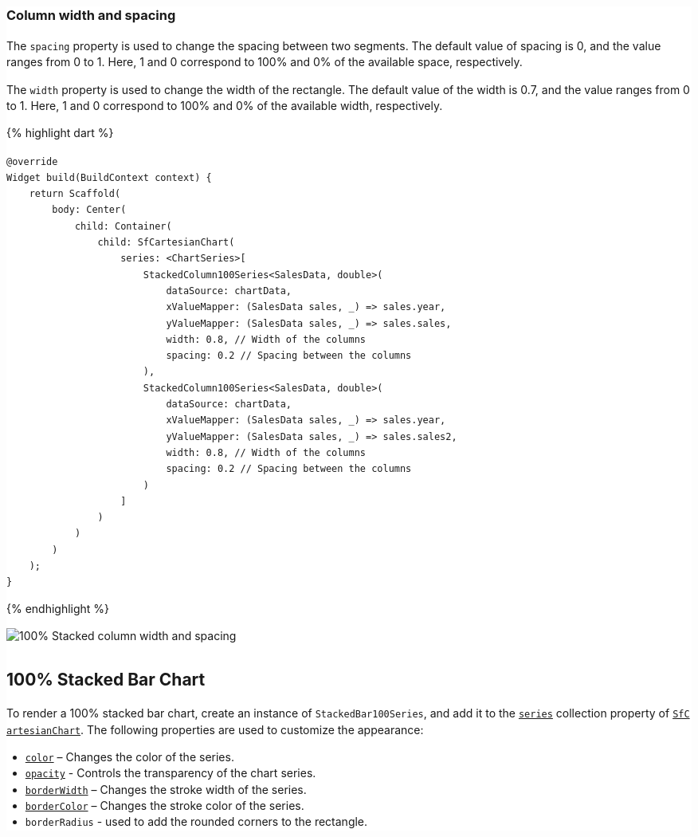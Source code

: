 ### Column width and spacing

The `spacing` property is used to change the spacing between two segments. The default value of spacing is 0, and the value ranges from 0 to 1. Here, 1 and 0 correspond to 100% and 0% of the available space, respectively.

The `width` property is used to change the width of the rectangle. The default value of the width is 0.7, and the value ranges from 0 to 1. Here, 1 and 0 correspond to 100% and 0% of the available width, respectively.

{% highlight dart %} 
    
    @override
    Widget build(BuildContext context) {
        return Scaffold(
            body: Center(
                child: Container(
                    child: SfCartesianChart(
                        series: <ChartSeries>[
                            StackedColumn100Series<SalesData, double>(
                                dataSource: chartData,
                                xValueMapper: (SalesData sales, _) => sales.year,
                                yValueMapper: (SalesData sales, _) => sales.sales,
                                width: 0.8, // Width of the columns
                                spacing: 0.2 // Spacing between the columns
                            ),
                            StackedColumn100Series<SalesData, double>(
                                dataSource: chartData,
                                xValueMapper: (SalesData sales, _) => sales.year,
                                yValueMapper: (SalesData sales, _) => sales.sales2,
                                width: 0.8, // Width of the columns
                                spacing: 0.2 // Spacing between the columns
                            )
                        ]
                    )
                )   
            )
        );
    }

{% endhighlight %}

![100% Stacked column width and spacing](images/cartesian-chart-types)

## 100% Stacked Bar Chart

To render a 100% stacked bar chart, create an instance of `StackedBar100Series`, and add it to the [`series`]() collection property of [`SfCartesianChart`](https://pub.dev/documentation/syncfusion_flutter_charts/latest/charts/SfCartesianChart/SfCartesianChart.html). The following properties are used to customize the appearance:

* [`color`](https://pub.dev/documentation/syncfusion_flutter_charts/latest/charts/CartesianSeries/color.html) – Changes the color of the series.
* [`opacity`](https://pub.dev/documentation/syncfusion_flutter_charts/latest/charts/CartesianSeries/opacity.html) - Controls the transparency of the chart series.
* [`borderWidth`](https://pub.dev/documentation/syncfusion_flutter_charts/latest/charts/CartesianSeries/borderWidth.html) – Changes the stroke width of the series.
* [`borderColor`](https://pub.dev/documentation/syncfusion_flutter_charts/latest/charts/CartesianSeries/borderColor.html) – Changes the stroke color of the series.
* `borderRadius` -  used to add the rounded corners to the rectangle.
